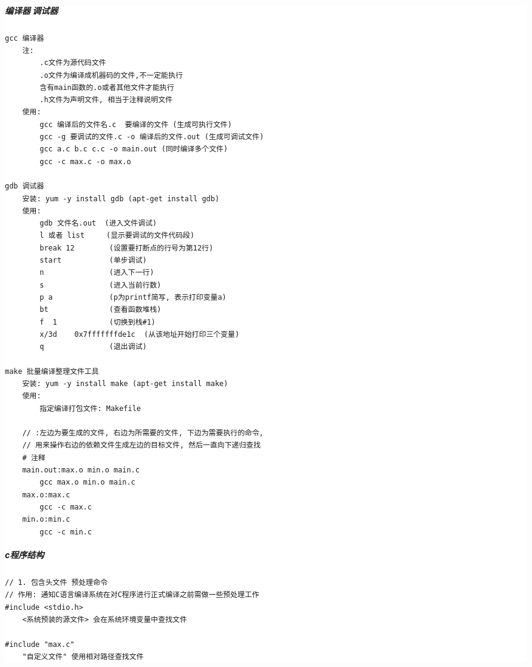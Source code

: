 ##### 编译器  调试器
    gcc 编译器
        注: 
            .c文件为源代码文件  
            .o文件为编译成机器码的文件,不一定能执行  
            含有main函数的.o或者其他文件才能执行
            .h文件为声明文件, 相当于注释说明文件
        使用:
            gcc 编译后的文件名.c  要编译的文件 (生成可执行文件)
            gcc -g 要调试的文件.c -o 编译后的文件.out (生成可调试文件)
            gcc a.c b.c c.c -o main.out (同时编译多个文件)        
            gcc -c max.c -o max.o
            
    gdb 调试器
        安装: yum -y install gdb (apt-get install gdb)
        使用:
            gdb 文件名.out  (进入文件调试)
            l 或者 list     (显示要调试的文件代码段)
            break 12        (设置要打断点的行号为第12行)
            start           (单步调试)
            n               (进入下一行)
            s               (进入当前行数)
            p a             (p为printf简写, 表示打印变量a)
            bt              (查看函数堆栈)
            f  1            (切换到栈#1)
            x/3d    0x7fffffffde1c  (从该地址开始打印三个变量)
            q               (退出调试)
            
    make 批量编译整理文件工具
        安装: yum -y install make (apt-get install make)
        使用:
            指定编译打包文件: Makefile
            
        // :左边为要生成的文件, 右边为所需要的文件, 下边为需要执行的命令, 
        // 用来操作右边的依赖文件生成左边的目标文件, 然后一直向下递归查找
        # 注释
        main.out:max.o min.o main.c     
            gcc max.o min.o main.c
        max.o:max.c
            gcc -c max.c
        min.o:min.c
            gcc -c min.c
        
    
##### c程序结构
    // 1. 包含头文件 预处理命令 
    // 作用: 通知C语言编译系统在对C程序进行正式编译之前需做一些预处理工作
    #include <stdio.h>
        <系统预装的源文件> 会在系统环境变量中查找文件
    
    #include "max.c"
        "自定义文件" 使用相对路径查找文件 
    